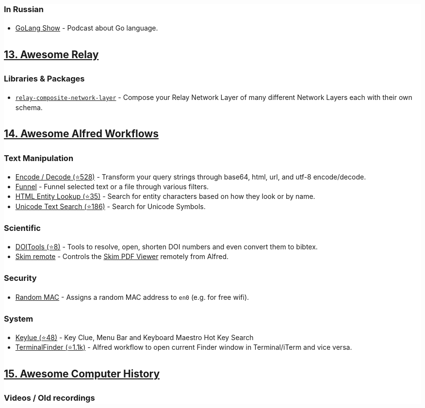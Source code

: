 ### In Russian

*   [GoLang Show](https://golangshow.com/) - Podcast about Go language.

## [13. Awesome Relay](/content/expede/awesome-relay/week/README.md)

### Libraries & Packages

*   [`relay-composite-network-layer`](https://github.com/eyston/relay-composite-network-layer) - Compose your Relay Network Layer of many different Network Layers each with their own schema.

## [14. Awesome Alfred Workflows](/content/alfred-workflows/awesome-alfred-workflows/week/README.md)

### Text Manipulation

*   [Encode / Decode (⭐528)](https://github.com/willfarrell/alfred-encode-decode-workflow) - Transform your query strings through base64, html, url, and utf-8 encode/decode.
*   [Funnel](http://www.packal.org/workflow/funnel) - Funnel selected text or a file through various filters.
*   [HTML Entity Lookup (⭐35)](https://github.com/ajgon/alfred2-html-entity-lookup) - Search for entity characters based on how they look or by name.
*   [Unicode Text Search (⭐186)](https://github.com/bevesce/unicode-symbols-search) - Search for Unicode Symbols.

### Scientific

*   [DOITools (⭐8)](https://github.com/hbuschme/doi-tools-alfred-workflow/) - Tools to resolve, open, shorten DOI numbers and even convert them to bibtex.
*   [Skim remote](http://www.packal.org/workflow/skim-remote) - Controls the [Skim PDF Viewer](http://skim-app.sourceforge.net) remotely from Alfred.

### Security

*   [Random MAC](http://www.packal.org/workflow/random-mac) - Assigns a random MAC address to `en0` (e.g. for free wifi).

### System

*   [Keylue (⭐48)](https://github.com/zhaocai/alfred2-keylue-workflow) - Key Clue, Menu Bar and Keyboard Maestro Hot Key Search
*   [TerminalFinder (⭐1.1k)](https://github.com/LeEnno/alfred-terminalfinder) - Alfred workflow to open current Finder window in Terminal/iTerm and vice versa.

## [15. Awesome Computer History](/content/watson/awesome-computer-history/week/README.md)

### Videos / Old recordings
